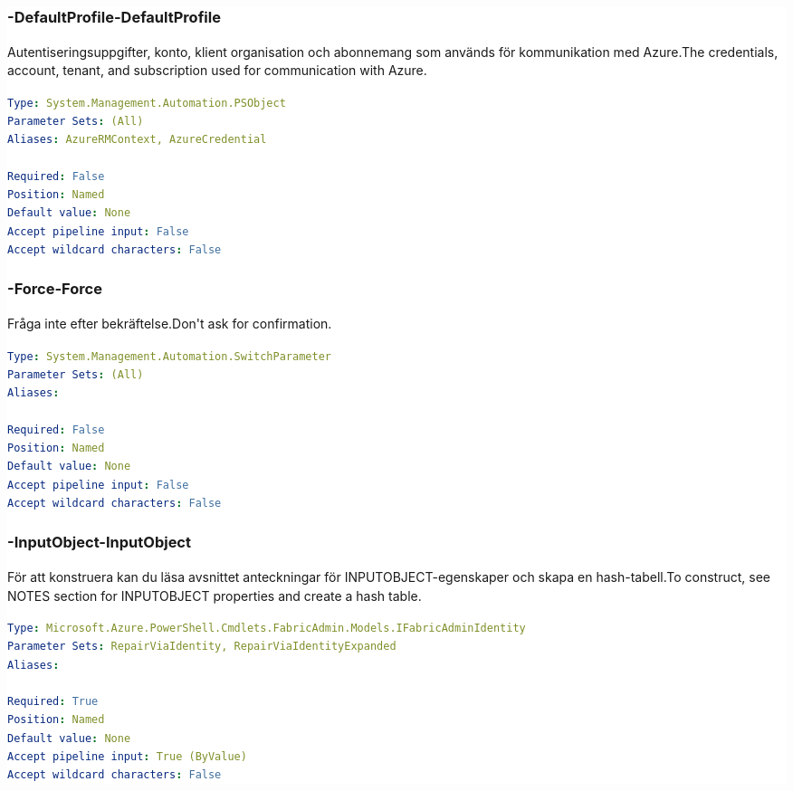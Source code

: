 ### <span data-ttu-id="7f818-128">-DefaultProfile</span><span class="sxs-lookup"><span data-stu-id="7f818-128">-DefaultProfile</span></span>
<span data-ttu-id="7f818-129">Autentiseringsuppgifter, konto, klient organisation och abonnemang som används för kommunikation med Azure.</span><span class="sxs-lookup"><span data-stu-id="7f818-129">The credentials, account, tenant, and subscription used for communication with Azure.</span></span>

```yaml
Type: System.Management.Automation.PSObject
Parameter Sets: (All)
Aliases: AzureRMContext, AzureCredential

Required: False
Position: Named
Default value: None
Accept pipeline input: False
Accept wildcard characters: False

```

### <span data-ttu-id="7f818-130">-Force</span><span class="sxs-lookup"><span data-stu-id="7f818-130">-Force</span></span>
<span data-ttu-id="7f818-131">Fråga inte efter bekräftelse.</span><span class="sxs-lookup"><span data-stu-id="7f818-131">Don't ask for confirmation.</span></span>

```yaml
Type: System.Management.Automation.SwitchParameter
Parameter Sets: (All)
Aliases:

Required: False
Position: Named
Default value: None
Accept pipeline input: False
Accept wildcard characters: False

```

### <span data-ttu-id="7f818-132">-InputObject</span><span class="sxs-lookup"><span data-stu-id="7f818-132">-InputObject</span></span>
<span data-ttu-id="7f818-133">För att konstruera kan du läsa avsnittet anteckningar för INPUTOBJECT-egenskaper och skapa en hash-tabell.</span><span class="sxs-lookup"><span data-stu-id="7f818-133">To construct, see NOTES section for INPUTOBJECT properties and create a hash table.</span></span>

```yaml
Type: Microsoft.Azure.PowerShell.Cmdlets.FabricAdmin.Models.IFabricAdminIdentity
Parameter Sets: RepairViaIdentity, RepairViaIdentityExpanded
Aliases:

Required: True
Position: Named
Default value: None
Accept pipeline input: True (ByValue)
Accept wildcard characters: False

```
